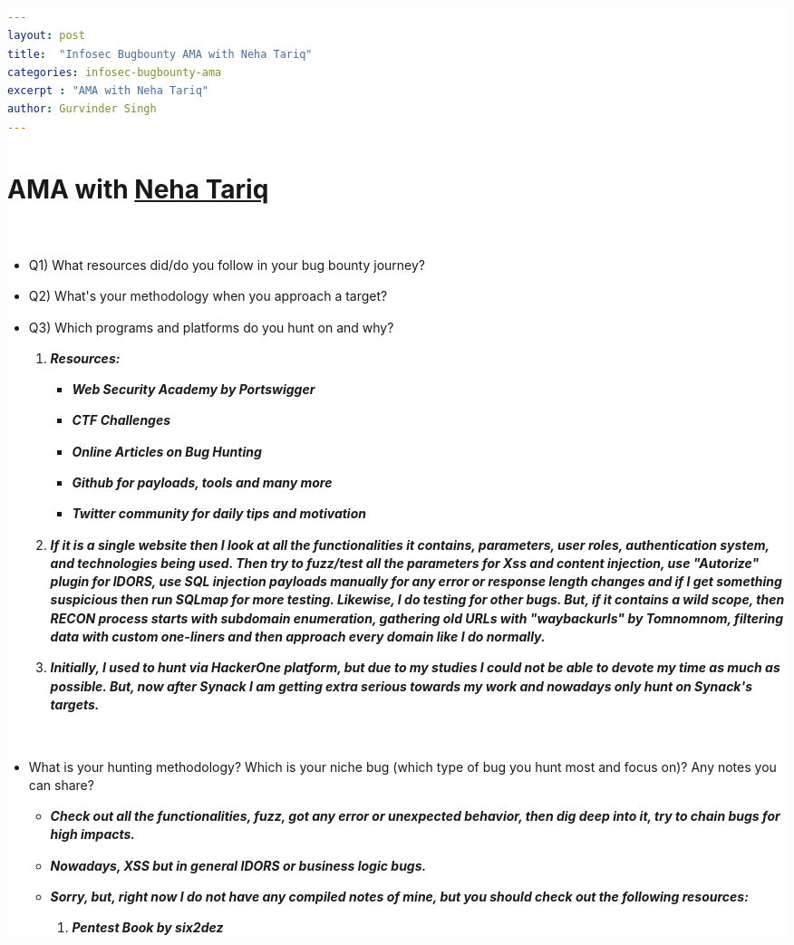 ```yaml
---
layout: post
title:  "Infosec Bugbounty AMA with Neha Tariq"
categories: infosec-bugbounty-ama
excerpt : "AMA with Neha Tariq"
author: Gurvinder Singh
---
```


# AMA with [Neha Tariq](https://twitter.com/nehatarick)

<br>

 - Q1) What resources did/do you follow in your bug bounty journey?

 - Q2) What's your methodology when you approach a target?

 - Q3) Which programs and platforms do you hunt on and why?

   1. ***Resources:***

      - ***Web Security Academy by Portswigger***

      - ***CTF Challenges***

      - ***Online Articles on Bug Hunting***

      - ***Github for payloads, tools and many more***

      - ***Twitter community for daily tips and motivation***

   2. ***If it is a single website then I look at all the functionalities it contains, parameters, user roles, authentication system, and technologies being used. Then try to fuzz/test all the parameters for Xss and content injection, use "Autorize" plugin for IDORS, use SQL injection payloads manually for any error or response length changes and if I get something suspicious then run SQLmap for more testing. Likewise, I do testing for other bugs. But, if it contains a wild scope, then RECON process starts with subdomain enumeration, gathering old URLs with "waybackurls" by Tomnomnom, filtering data with custom one-liners and then approach every domain like I do normally.***

   3. ***Initially, I used to hunt via HackerOne platform, but due to my studies I could not be able to devote my time as much as possible. But, now after Synack I am getting extra serious towards my work and nowadays only hunt on Synack's targets.***

<br>

 - What is your hunting methodology? Which is your niche bug (which type of bug you hunt most and focus on)? Any notes you can share?

   - ***Check out all the functionalities, fuzz, got any error or unexpected behavior, then dig deep into it, try to chain bugs for high impacts.***

   - ***Nowadays, XSS but in general IDORS or business logic bugs.***

   - ***Sorry, but, right now I do not have any compiled notes of mine, but you should check out the following resources:***

     1. ***Pentest Book by six2dez***
